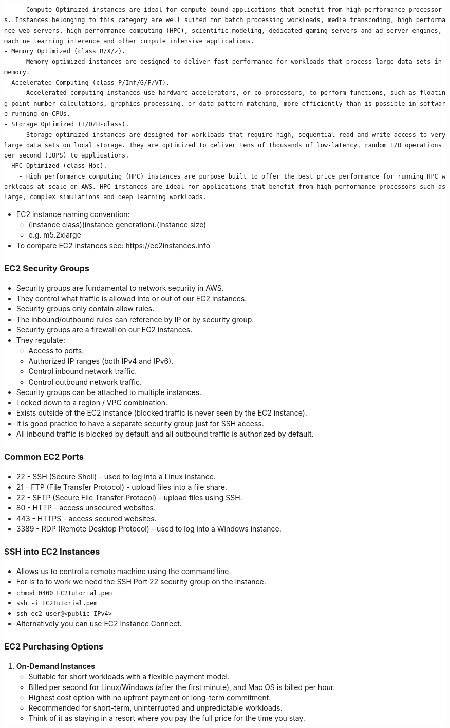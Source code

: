 		- Compute Optimized instances are ideal for compute bound applications that benefit from high performance processors. Instances belonging to this category are well suited for batch processing workloads, media transcoding, high performance web servers, high performance computing (HPC), scientific modeling, dedicated gaming servers and ad server engines, machine learning inference and other compute intensive applications.
	- Memory Optimized (class R/X/z).
		- Memory optimized instances are designed to deliver fast performance for workloads that process large data sets in memory.
	- Accelerated Computing (class P/Inf/G/F/VT).
		- Accelerated computing instances use hardware accelerators, or co-processors, to perform functions, such as floating point number calculations, graphics processing, or data pattern matching, more efficiently than is possible in software running on CPUs.
	- Storage Optimized (I/D/H-class).
		- Storage optimized instances are designed for workloads that require high, sequential read and write access to very large data sets on local storage. They are optimized to deliver tens of thousands of low-latency, random I/O operations per second (IOPS) to applications.
	- HPC Optimized (class Hpc).
		- High performance computing (HPC) instances are purpose built to offer the best price performance for running HPC workloads at scale on AWS. HPC instances are ideal for applications that benefit from high-performance processors such as large, complex simulations and deep learning workloads.
- EC2 instance naming convention:
	- (instance class)(instance generation).(instance size)
	- e.g. m5.2xlarge
- To compare EC2 instances see: https://ec2instances.info
### EC2 Security Groups
- Security groups are fundamental to network security in AWS.
- They control what traffic is allowed into or out of our EC2 instances.
- Security groups only contain allow rules.
- The inbound/outbound rules can reference by IP or by security group.
- Security groups are a firewall on our EC2 instances.
- They regulate:
	- Access to ports.
	- Authorized IP ranges (both IPv4 and IPv6).
	- Control inbound network traffic.
	- Control outbound network traffic.
- Security groups can be attached to multiple instances.
- Locked down to a region / VPC combination.
- Exists outside of the EC2 instance (blocked traffic is never seen by the EC2 instance).
- It is good practice to have a separate security group just for SSH access.
- All inbound traffic is blocked by default and all outbound traffic is authorized by default.
### Common EC2 Ports
- 22 - SSH (Secure Shell) - used to log into a Linux instance.
- 21 - FTP (File Transfer Protocol) - upload files into a file share.
- 22 - SFTP (Secure File Transfer Protocol) -  upload files using SSH.
- 80 - HTTP - access unsecured websites.
- 443 - HTTPS - access secured websites.
- 3389 - RDP (Remote Desktop Protocol) - used to log into a Windows instance.
### SSH into EC2 Instances
- Allows us to control a remote machine using the command line.
- For is to to work we need the SSH Port 22 security group on the instance.
- `chmod 0400 EC2Tutorial.pem`
- `ssh -i EC2Tutorial.pem`
- `ssh ec2-user@<public IPv4>`
- Alternatively you can use EC2 Instance Connect.
### EC2 Purchasing Options
1. **On-Demand Instances**
    - Suitable for short workloads with a flexible payment model.
    - Billed per second for Linux/Windows (after the first minute), and Mac OS is billed per hour.
    - Highest cost option with no upfront payment or long-term commitment.
    - Recommended for short-term, uninterrupted and unpredictable workloads.
    - Think of it as staying in a resort where you pay the full price for the time you stay.